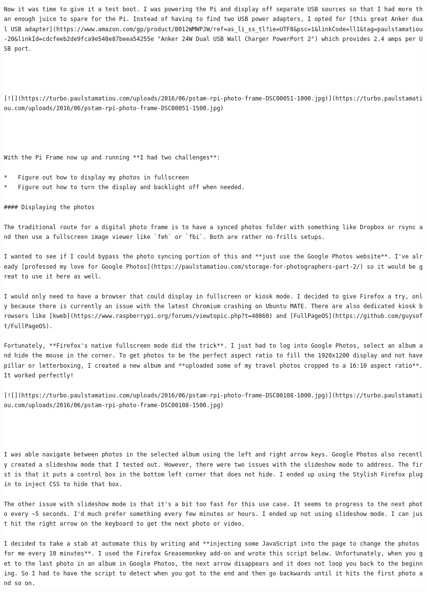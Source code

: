 ```
Now it was time to give it a test boot. I was powering the Pi and display off separate USB sources so that I had more than enough juice to spare for the Pi. Instead of having to find two USB power adapters, I opted for [this great Anker dual USB adapter](https://www.amazon.com/gp/product/B012WMWPJW/ref=as_li_ss_tl?ie=UTF8&psc=1&linkCode=ll1&tag=paulstamatiou-20&linkId=cdcfeeb2de9fca9e548e87beea54255e "Anker 24W Dual USB Wall Charger PowerPort 2") which provides 2.4 amps per USB port.




[![](https://turbo.paulstamatiou.com/uploads/2016/06/pstam-rpi-photo-frame-DSC00051-1000.jpg)](https://turbo.paulstamatiou.com/uploads/2016/06/pstam-rpi-photo-frame-DSC00051-1500.jpg)
    
  


With the Pi Frame now up and running **I had two challenges**:

*   Figure out how to display my photos in fullscreen
*   Figure out how to turn the display and backlight off when needed.

#### Displaying the photos

The traditional route for a digital photo frame is to have a synced photos folder with something like Dropbox or rsync and then use a fullscreen image viewer like `feh` or `fbi`. Both are rather no-frills setups.

I wanted to see if I could bypass the photo syncing portion of this and **just use the Google Photos website**. I've already [professed my love for Google Photos](https://paulstamatiou.com/storage-for-photographers-part-2/) so it would be great to use it here as well.

I would only need to have a browser that could display in fullscreen or kiosk mode. I decided to give Firefox a try, only because there is currently an issue with the latest Chromium crashing on Ubuntu MATE. There are also dedicated kiosk browsers like [kweb](https://www.raspberrypi.org/forums/viewtopic.php?t=40860) and [FullPageOS](https://github.com/guysoft/FullPageOS).

Fortunately, **Firefox's native fullscreen mode did the trick**. I just had to log into Google Photos, select an album and hide the mouse in the corner. To get photos to be the perfect aspect ratio to fill the 1920x1200 display and not have pillar or letterboxing, I created a new album and **uploaded some of my travel photos cropped to a 16:10 aspect ratio**. It worked perfectly!

[![](https://turbo.paulstamatiou.com/uploads/2016/06/pstam-rpi-photo-frame-DSC00108-1000.jpg)](https://turbo.paulstamatiou.com/uploads/2016/06/pstam-rpi-photo-frame-DSC00108-1500.jpg)
    
  


I was able navigate between photos in the selected album using the left and right arrow keys. Google Photos also recently created a slideshow mode that I tested out. However, there were two issues with the slideshow mode to address. The first is that it puts a control box in the bottom left corner that does not hide. I ended up using the Stylish Firefox plugin to inject CSS to hide that box.

The other issue with slideshow mode is that it's a bit too fast for this use case. It seems to progress to the next photo every ~5 seconds. I'd much prefer something every few minutes or hours. I ended up not using slideshow mode. I can just hit the right arrow on the keyboard to get the next photo or video.

I decided to take a stab at automate this by writing and **injecting some JavaScript into the page to change the photos for me every 10 minutes**. I used the Firefox Greasemonkey add-on and wrote this script below. Unfortunately, when you get to the last photo in an album in Google Photos, the next arrow disappears and it does not loop you back to the beginning. So I had to have the script to detect when you got to the end and then go backwards until it hits the first photo and so on.

```